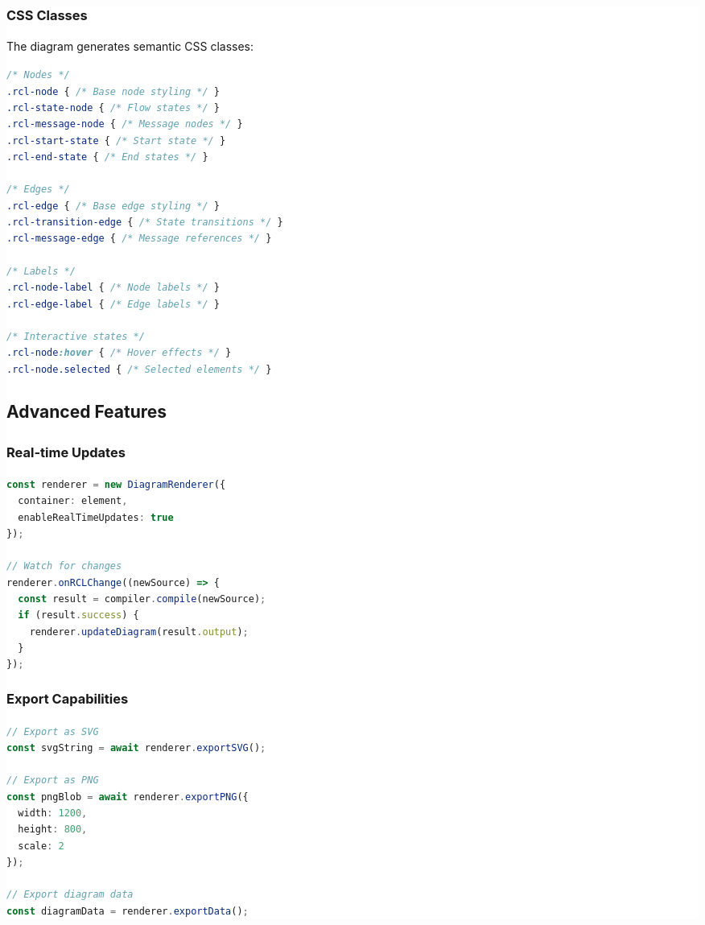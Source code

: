 ### CSS Classes

The diagram generates semantic CSS classes:

```css
/* Nodes */
.rcl-node { /* Base node styling */ }
.rcl-state-node { /* Flow states */ }
.rcl-message-node { /* Message nodes */ }
.rcl-start-state { /* Start state */ }
.rcl-end-state { /* End states */ }

/* Edges */
.rcl-edge { /* Base edge styling */ }
.rcl-transition-edge { /* State transitions */ }
.rcl-message-edge { /* Message references */ }

/* Labels */
.rcl-node-label { /* Node labels */ }
.rcl-edge-label { /* Edge labels */ }

/* Interactive states */
.rcl-node:hover { /* Hover effects */ }
.rcl-node.selected { /* Selected elements */ }
```

## Advanced Features

### Real-time Updates

```typescript
const renderer = new DiagramRenderer({
  container: element,
  enableRealTimeUpdates: true
});

// Watch for changes
renderer.onRCLChange((newSource) => {
  const result = compiler.compile(newSource);
  if (result.success) {
    renderer.updateDiagram(result.output);
  }
});
```

### Export Capabilities

```typescript
// Export as SVG
const svgString = await renderer.exportSVG();

// Export as PNG
const pngBlob = await renderer.exportPNG({
  width: 1200,
  height: 800,
  scale: 2
});

// Export diagram data
const diagramData = renderer.exportData();
```
